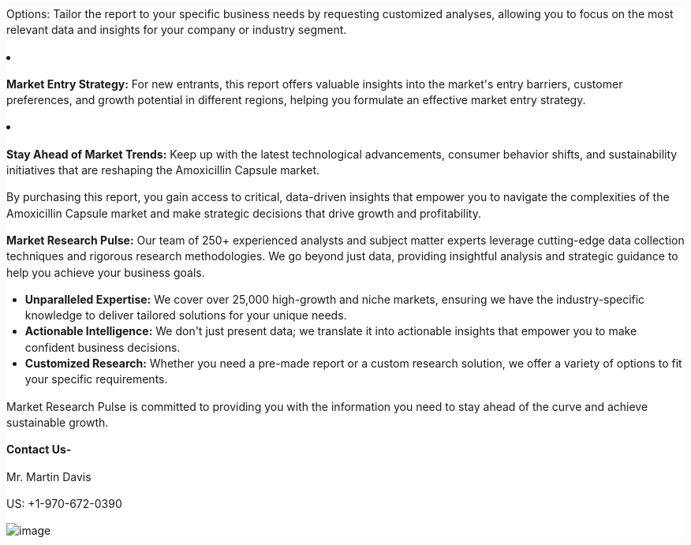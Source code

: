 Options:</strong> Tailor the report to your specific business needs by requesting customized analyses, allowing you to focus on the most relevant data and insights for your company or industry segment.</p></li><li><p><strong>Market Entry Strategy:</strong> For new entrants, this report offers valuable insights into the market's entry barriers, customer preferences, and growth potential in different regions, helping you formulate an effective market entry strategy.</p></li><li><p><strong>Stay Ahead of Market Trends:</strong> Keep up with the latest technological advancements, consumer behavior shifts, and sustainability initiatives that are reshaping the Amoxicillin Capsule market.</p></li></ol><p>By purchasing this report, you gain access to critical, data-driven insights that empower you to navigate the complexities of the Amoxicillin Capsule market and make strategic decisions that drive growth and profitability.</p><p><strong>Market Research Pulse:</strong>&nbsp;Our team of 250+ experienced analysts and subject matter experts leverage cutting-edge data collection techniques and rigorous research methodologies. We go beyond just data, providing insightful analysis and strategic guidance to help you achieve your business goals.</p><ul><li><strong>Unparalleled Expertise:</strong>&nbsp;We cover over 25,000 high-growth and niche markets, ensuring we have the industry-specific knowledge to deliver tailored solutions for your unique needs.</li><li><strong>Actionable Intelligence:</strong>&nbsp;We don't just present data; we translate it into actionable insights that empower you to make confident business decisions.</li><li><strong>Customized Research:</strong>&nbsp;Whether you need a pre-made report or a custom research solution, we offer a variety of options to fit your specific requirements.</li></ul><p>Market Research Pulse is committed to providing you with the information you need to stay ahead of the curve and achieve sustainable growth.</p><p><strong>Contact Us-</strong></p><p>Mr. Martin Davis</p><p>US: +1-970-672-0390</p>
![image](https://github.com/user-attachments/assets/4fb2dc1f-ec9b-441b-850c-a4ab3e275fe1)
